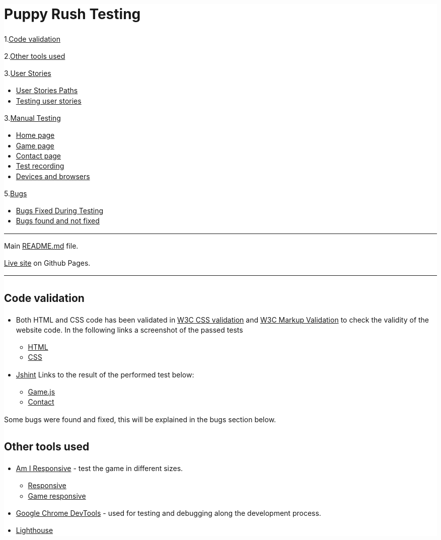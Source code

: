 # Puppy Rush Testing

1.[Code validation](#code-validation)

2.[Other tools used](#other-tools-used)

3.[User Stories](#user-stories)

- [User Stories Paths](#user-stories-paths)
- [Testing user stories](#testing-user-stories)

3.[Manual Testing](#manual-testing)

- [Home page](#home-page)
- [Game page](#home-page)
- [Contact page](#home-page)
- [Test recording](#test-recording)
- [Devices and browsers](#devices-and-browsers)

5.[Bugs](#bugs)

- [Bugs Fixed During Testing](#bugs-fixed-during-testing)
- [Bugs found and not fixed](#bugs-found-and-not-fixed)

***  

Main [README.md](README.md) file.  

[Live site](https://carolinacobo.github.io/puppy-rush/) on Github Pages.  

***

## Code validation

- Both HTML and CSS code has been validated in [W3C CSS validation](https://jigsaw.w3.org/css-validator/) and [W3C Markup Validation](https://validator.w3.org/) to check the validity of the website code. In the following links a screenshot of the passed tests
  - [HTML](assets/testing/html-test.png)
  - [CSS](assets/testing/css-test.png)

- [Jshint](https://jshint.com/) Links to the result of the performed test below:
  - [Game.js](assets/testing/js-hint-game.png)
  - [Contact](assets/testing/js-hint-contactForm.png)

Some bugs were found and fixed, this will be explained in the bugs section below.

## Other tools used

- [Am I Responsive](http://ami.responsivedesign.is/) - test the game in different sizes.  
  - [Responsive](assets/testing/responsive-screens.png)
  - [Game responsive](assets/testing/responsive-game-screens.png)

- [Google Chrome DevTools](https://developers.google.com/web/tools/chrome-devtools) - used for testing and debugging along the development process.

- [Lighthouse](https://chrome.google.com/webstore/detail/lighthouse/blipmdconlkpinefehnmjammfjpmpbjk?hl=en)
